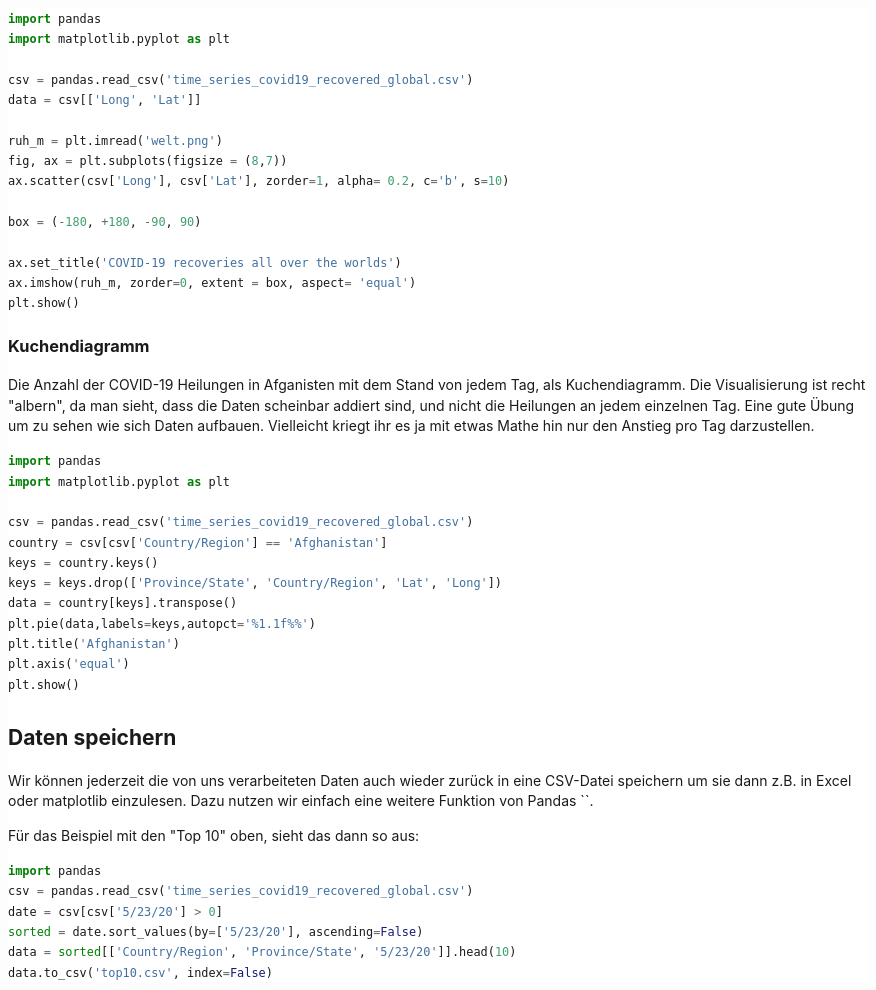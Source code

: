 
```python
import pandas
import matplotlib.pyplot as plt

csv = pandas.read_csv('time_series_covid19_recovered_global.csv')
data = csv[['Long', 'Lat']]

ruh_m = plt.imread('welt.png')
fig, ax = plt.subplots(figsize = (8,7))
ax.scatter(csv['Long'], csv['Lat'], zorder=1, alpha= 0.2, c='b', s=10)

box = (-180, +180, -90, 90)

ax.set_title('COVID-19 recoveries all over the worlds')
ax.imshow(ruh_m, zorder=0, extent = box, aspect= 'equal')
plt.show()

```

### Kuchendiagramm

Die Anzahl der COVID-19 Heilungen in Afganisten mit dem Stand von jedem Tag, als Kuchendiagramm.
Die Visualisierung ist recht "albern", da man sieht, dass die Daten scheinbar addiert sind, und
nicht die Heilungen an jedem einzelnen Tag. Eine gute Übung um zu sehen wie sich Daten aufbauen.
Vielleicht kriegt ihr es ja mit etwas Mathe hin nur den Anstieg pro Tag darzustellen.

```python
import pandas
import matplotlib.pyplot as plt

csv = pandas.read_csv('time_series_covid19_recovered_global.csv')
country = csv[csv['Country/Region'] == 'Afghanistan']
keys = country.keys()
keys = keys.drop(['Province/State', 'Country/Region', 'Lat', 'Long'])
data = country[keys].transpose()
plt.pie(data,labels=keys,autopct='%1.1f%%')
plt.title('Afghanistan')
plt.axis('equal')
plt.show()
```

## Daten speichern

Wir können jederzeit die von uns verarbeiteten Daten auch wieder zurück in eine CSV-Datei speichern um sie dann
z.B. in Excel oder matplotlib einzulesen. Dazu nutzen wir einfach eine weitere Funktion von Pandas ``.

Für das Beispiel mit den "Top 10" oben, sieht das dann so aus:

```python
import pandas
csv = pandas.read_csv('time_series_covid19_recovered_global.csv')
date = csv[csv['5/23/20'] > 0]
sorted = date.sort_values(by=['5/23/20'], ascending=False)
data = sorted[['Country/Region', 'Province/State', '5/23/20']].head(10)
data.to_csv('top10.csv', index=False)  
```
